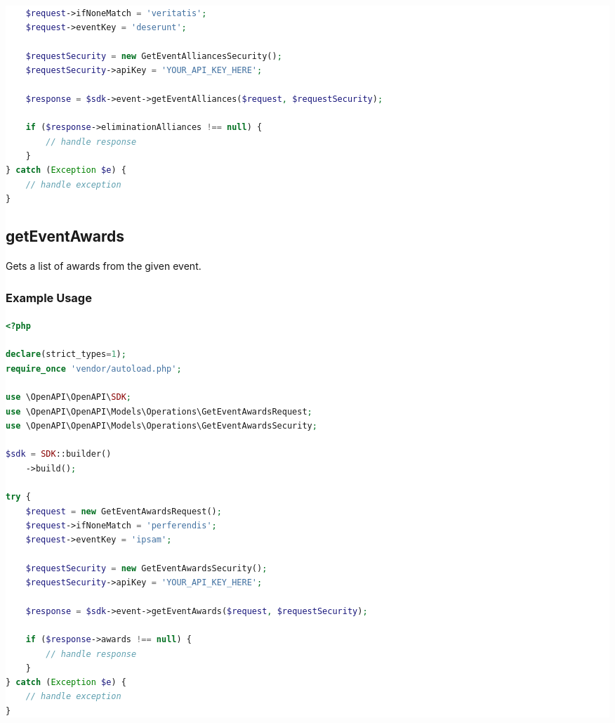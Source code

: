 ```php
    $request->ifNoneMatch = 'veritatis';
    $request->eventKey = 'deserunt';

    $requestSecurity = new GetEventAlliancesSecurity();
    $requestSecurity->apiKey = 'YOUR_API_KEY_HERE';

    $response = $sdk->event->getEventAlliances($request, $requestSecurity);

    if ($response->eliminationAlliances !== null) {
        // handle response
    }
} catch (Exception $e) {
    // handle exception
}
```

## getEventAwards

Gets a list of awards from the given event.

### Example Usage

```php
<?php

declare(strict_types=1);
require_once 'vendor/autoload.php';

use \OpenAPI\OpenAPI\SDK;
use \OpenAPI\OpenAPI\Models\Operations\GetEventAwardsRequest;
use \OpenAPI\OpenAPI\Models\Operations\GetEventAwardsSecurity;

$sdk = SDK::builder()
    ->build();

try {
    $request = new GetEventAwardsRequest();
    $request->ifNoneMatch = 'perferendis';
    $request->eventKey = 'ipsam';

    $requestSecurity = new GetEventAwardsSecurity();
    $requestSecurity->apiKey = 'YOUR_API_KEY_HERE';

    $response = $sdk->event->getEventAwards($request, $requestSecurity);

    if ($response->awards !== null) {
        // handle response
    }
} catch (Exception $e) {
    // handle exception
}
```
